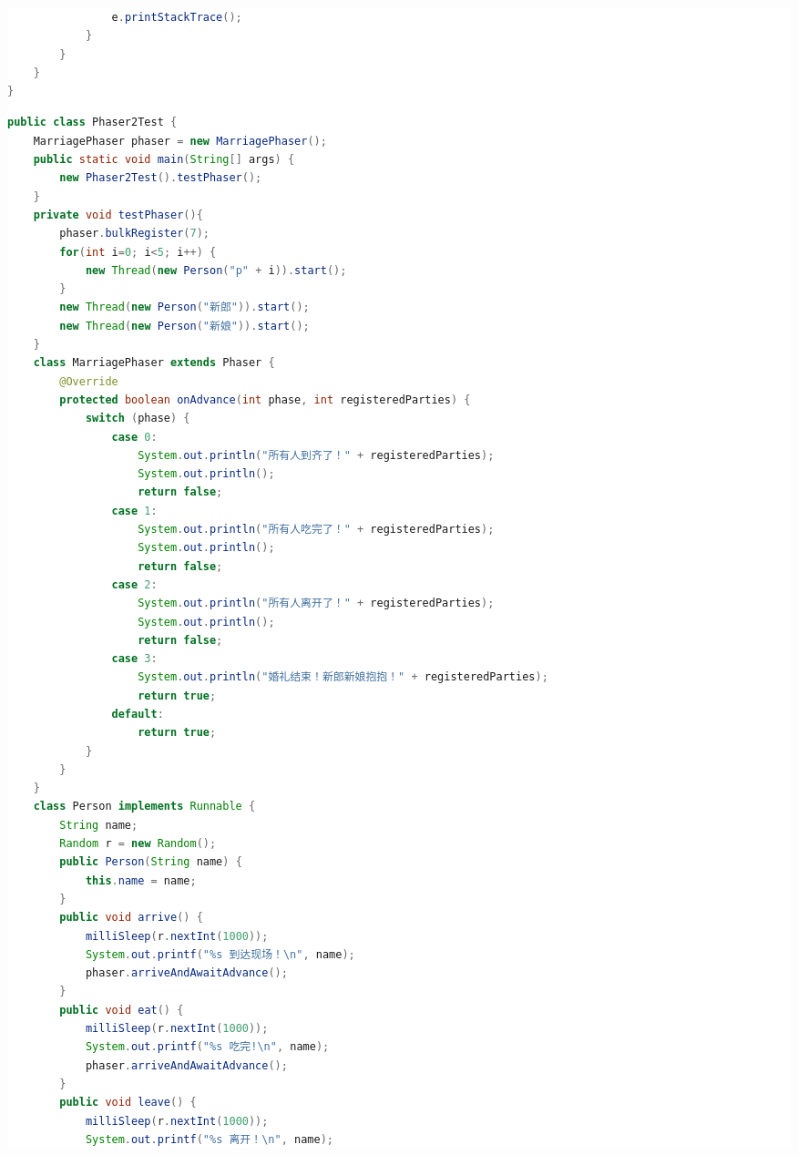 ```java
                e.printStackTrace();
            }
        }
    }
}
```

```java
public class Phaser2Test {
    MarriagePhaser phaser = new MarriagePhaser();
    public static void main(String[] args) {
        new Phaser2Test().testPhaser();
    }
    private void testPhaser(){
        phaser.bulkRegister(7);
        for(int i=0; i<5; i++) {
            new Thread(new Person("p" + i)).start();
        }
        new Thread(new Person("新郎")).start();
        new Thread(new Person("新娘")).start();
    }
    class MarriagePhaser extends Phaser {
        @Override
        protected boolean onAdvance(int phase, int registeredParties) {
            switch (phase) {
                case 0:
                    System.out.println("所有人到齐了！" + registeredParties);
                    System.out.println();
                    return false;
                case 1:
                    System.out.println("所有人吃完了！" + registeredParties);
                    System.out.println();
                    return false;
                case 2:
                    System.out.println("所有人离开了！" + registeredParties);
                    System.out.println();
                    return false;
                case 3:
                    System.out.println("婚礼结束！新郎新娘抱抱！" + registeredParties);
                    return true;
                default:
                    return true;
            }
        }
    }
    class Person implements Runnable {
        String name;
        Random r = new Random();
        public Person(String name) {
            this.name = name;
        }
        public void arrive() {
            milliSleep(r.nextInt(1000));
            System.out.printf("%s 到达现场！\n", name);
            phaser.arriveAndAwaitAdvance();
        }
        public void eat() {
            milliSleep(r.nextInt(1000));
            System.out.printf("%s 吃完!\n", name);
            phaser.arriveAndAwaitAdvance();
        }
        public void leave() {
            milliSleep(r.nextInt(1000));
            System.out.printf("%s 离开！\n", name);
```